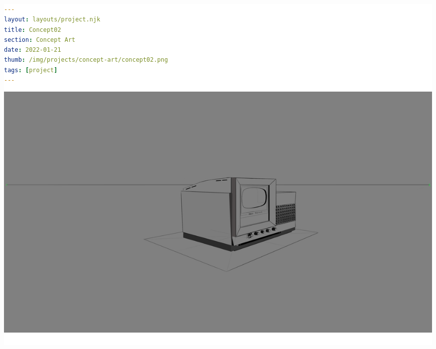 ```yaml
---
layout: layouts/project.njk
title: Concept02
section: Concept Art
date: 2022-01-21
thumb: /img/projects/concept-art/concept02.png
tags: [project]
---
```


<img src="/img/projects/concept-art/concept02.png" alt="Concept02" style="width:100%;height:auto;object-fit:contain;margin-bottom:20px;">
